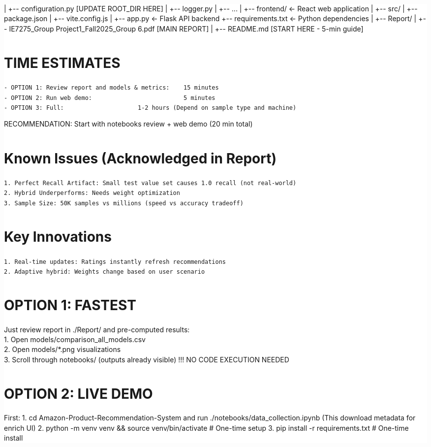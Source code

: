 |   +-- configuration.py  [UPDATE ROOT_DIR HERE]
|   +-- logger.py
|   +-- ...
|
+-- frontend/             <- React web application
|   +-- src/
|   +-- package.json
|   +-- vite.config.js
|
+-- app.py                <- Flask API backend
+-- requirements.txt      <- Python dependencies
|
+-- Report/
|   +-- IE7275_Group Project1_Fall2025_Group 6.pdf  [MAIN REPORT]
|
+-- README.md  [START HERE - 5-min guide]
 
TIME ESTIMATES
==============
    - OPTION 1: Review report and models & metrics:    15 minutes
    - OPTION 2: Run web demo:                          5 minutes
    - OPTION 3: Full:                     1-2 hours (Depend on sample type and machine)
RECOMMENDATION: Start with notebooks review + web demo (20 min total)

Known Issues (Acknowledged in Report)
=====================================
    1. Perfect Recall Artifact: Small test value set causes 1.0 recall (not real-world)
    2. Hybrid Underperforms: Needs weight optimization
    3. Sample Size: 50K samples vs millions (speed vs accuracy tradeoff)

Key Innovations
==============
    1. Real-time updates: Ratings instantly refresh recommendations  
    2. Adaptive hybrid: Weights change based on user scenario 

OPTION 1: FASTEST
=================
Just review report in ./Report/ and pre-computed results:                                        
    1. Open models/comparison_all_models.csv                        
    2. Open models/*.png visualizations             
    3. Scroll through notebooks/ (outputs already visible)
    !!! NO CODE EXECUTION NEEDED  

OPTION 2: LIVE DEMO
===================
First:
    1. cd Amazon-Product-Recommendation-System and run ./notebooks/data_collection.ipynb (This download metadata for enrich UI)
    2. python -m venv venv && source venv/bin/activate  # One-time setup
    3. pip install -r requirements.txt                  # One-time install

